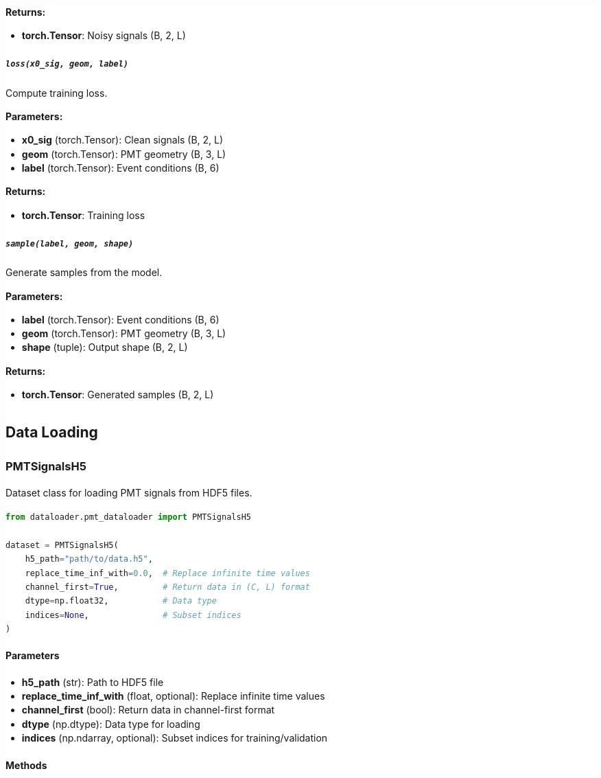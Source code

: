 **Returns:**
- **torch.Tensor**: Noisy signals (B, 2, L)

##### `loss(x0_sig, geom, label)`

Compute training loss.

**Parameters:**
- **x0_sig** (torch.Tensor): Clean signals (B, 2, L)
- **geom** (torch.Tensor): PMT geometry (B, 3, L)
- **label** (torch.Tensor): Event conditions (B, 6)

**Returns:**
- **torch.Tensor**: Training loss

##### `sample(label, geom, shape)`

Generate samples from the model.

**Parameters:**
- **label** (torch.Tensor): Event conditions (B, 6)
- **geom** (torch.Tensor): PMT geometry (B, 3, L)
- **shape** (tuple): Output shape (B, 2, L)

**Returns:**
- **torch.Tensor**: Generated samples (B, 2, L)

## Data Loading

### PMTSignalsH5

Dataset class for loading PMT signals from HDF5 files.

```python
from dataloader.pmt_dataloader import PMTSignalsH5

dataset = PMTSignalsH5(
    h5_path="path/to/data.h5",
    replace_time_inf_with=0.0,  # Replace infinite time values
    channel_first=True,         # Return data in (C, L) format
    dtype=np.float32,           # Data type
    indices=None,               # Subset indices
)
```

#### Parameters

- **h5_path** (str): Path to HDF5 file
- **replace_time_inf_with** (float, optional): Replace infinite time values
- **channel_first** (bool): Return data in channel-first format
- **dtype** (np.dtype): Data type for loading
- **indices** (np.ndarray, optional): Subset indices for training/validation

#### Methods
